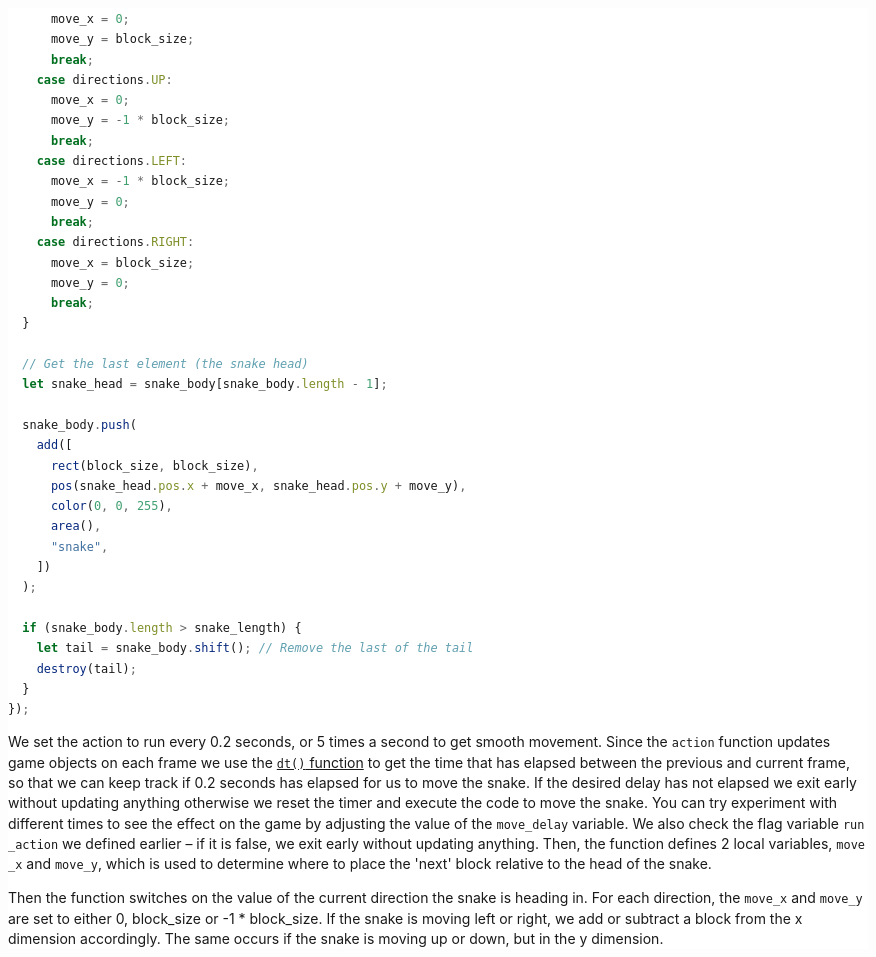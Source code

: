 ```javascript
      move_x = 0;
      move_y = block_size;
      break;
    case directions.UP:
      move_x = 0;
      move_y = -1 * block_size;
      break;
    case directions.LEFT:
      move_x = -1 * block_size;
      move_y = 0;
      break;
    case directions.RIGHT:
      move_x = block_size;
      move_y = 0;
      break;
  }

  // Get the last element (the snake head)
  let snake_head = snake_body[snake_body.length - 1];

  snake_body.push(
    add([
      rect(block_size, block_size),
      pos(snake_head.pos.x + move_x, snake_head.pos.y + move_y),
      color(0, 0, 255),
      area(),
      "snake",
    ])
  );

  if (snake_body.length > snake_length) {
    let tail = snake_body.shift(); // Remove the last of the tail
    destroy(tail);
  }
});
```

We set the action to run every 0.2 seconds, or 5 times a second to get smooth movement. Since the `action` function updates game objects on each frame we use the [`dt()` function](https://kaboomjs.com/doc#dt) to get the time that has elapsed between the previous and current frame, so that we can keep track if 0.2 seconds has elapsed for us to move the snake. If the desired delay has not elapsed we exit early without updating anything otherwise we reset the timer and execute the code to move the snake. You can try experiment with different times to see the effect on the game by adjusting the value of the `move_delay` variable. We also check the flag variable `run_action` we defined earlier – if it is false, we exit early without updating anything. Then, the function defines 2 local variables, `move_x` and `move_y`, which is used to determine where to place the 'next' block relative to the head of the snake.

Then the function switches on the value of the current direction the snake is heading in. For each direction, the `move_x` and `move_y` are set to either 0, block_size or -1 \* block_size. If the snake is moving left or right, we add or subtract a block from the x dimension accordingly. The same occurs if the snake is moving up or down, but in the y dimension.
